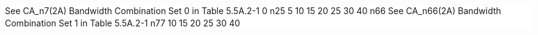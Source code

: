 <td>See CA_n7(2A) Bandwidth Combination Set 0 in Table 5.5A.2-1</td>
<td>0</td>
<td></td>
<td></td>
<td></td>
<td></td>
<td></td>
<td></td>
<td></td>
<td></td>
<td></td>
<td></td>
<td></td>
<td></td>
</tr>
<tr class="odd">
<td></td>
<td></td>
<td>n25</td>
<td>5</td>
<td>10</td>
<td>15</td>
<td>20</td>
<td>25</td>
<td>30</td>
<td>40</td>
<td></td>
<td></td>
<td></td>
<td></td>
<td></td>
<td></td>
<td></td>
</tr>
<tr class="even">
<td></td>
<td></td>
<td>n66</td>
<td>See CA_n66(2A) Bandwidth Combination Set 1 in Table 5.5A.2-1</td>
<td></td>
<td></td>
<td></td>
<td></td>
<td></td>
<td></td>
<td></td>
<td></td>
<td></td>
<td></td>
<td></td>
<td></td>
<td></td>
</tr>
<tr class="odd">
<td></td>
<td></td>
<td>n77</td>
<td></td>
<td>10</td>
<td>15</td>
<td>20</td>
<td>25</td>
<td>30</td>
<td>40</td>